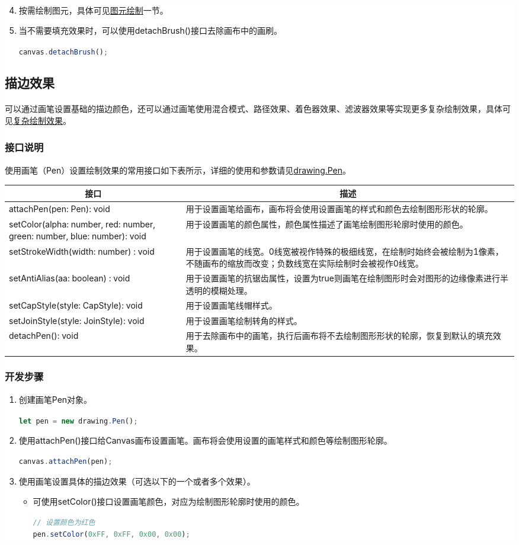 4. 按需绘制图元，具体可见[图元绘制](primitive-drawing-overview.md)一节。

5. 当不需要填充效果时，可以使用detachBrush()接口去除画布中的画刷。

   ```ts
   canvas.detachBrush();
   ```


## 描边效果

可以通过画笔设置基础的描边颜色，还可以通过画笔使用混合模式、路径效果、着色器效果、滤波器效果等实现更多复杂绘制效果，具体可见[复杂绘制效果](complex-drawing-effect-arkts.md)。


### 接口说明

使用画笔（Pen）设置绘制效果的常用接口如下表所示，详细的使用和参数请见[drawing.Pen](../reference/apis-arkgraphics2d/js-apis-graphics-drawing.md#pen)。


| 接口 | 描述 |
| -------- | -------- |
| attachPen(pen: Pen): void | 用于设置画笔给画布，画布将会使用设置画笔的样式和颜色去绘制图形形状的轮廓。 |
| setColor(alpha: number, red: number, green: number, blue: number): void | 用于设置画笔的颜色属性，颜色属性描述了画笔绘制图形轮廓时使用的颜色。 |
| setStrokeWidth(width: number) : void | 用于设置画笔的线宽。0线宽被视作特殊的极细线宽，在绘制时始终会被绘制为1像素，不随画布的缩放而改变；负数线宽在实际绘制时会被视作0线宽。 |
| setAntiAlias(aa: boolean) : void | 用于设置画笔的抗锯齿属性，设置为true则画笔在绘制图形时会对图形的边缘像素进行半透明的模糊处理。 |
| setCapStyle(style: CapStyle): void | 用于设置画笔线帽样式。 |
| setJoinStyle(style: JoinStyle): void | 用于设置画笔绘制转角的样式。 |
| detachPen(): void | 用于去除画布中的画笔，执行后画布将不去绘制图形形状的轮廓，恢复到默认的填充效果。 |


### 开发步骤

1. 创建画笔Pen对象。

   ```ts
   let pen = new drawing.Pen();
   ```

2. 使用attachPen()接口给Canvas画布设置画笔。画布将会使用设置的画笔样式和颜色等绘制图形轮廓。

   ```ts
   canvas.attachPen(pen);
   ```

3. 使用画笔设置具体的描边效果（可选以下的一个或者多个效果）。

   - 可使用setColor()接口设置画笔颜色，对应为绘制图形轮廓时使用的颜色。

      ```ts
      // 设置颜色为红色
      pen.setColor(0xFF, 0xFF, 0x00, 0x00);
      ```
